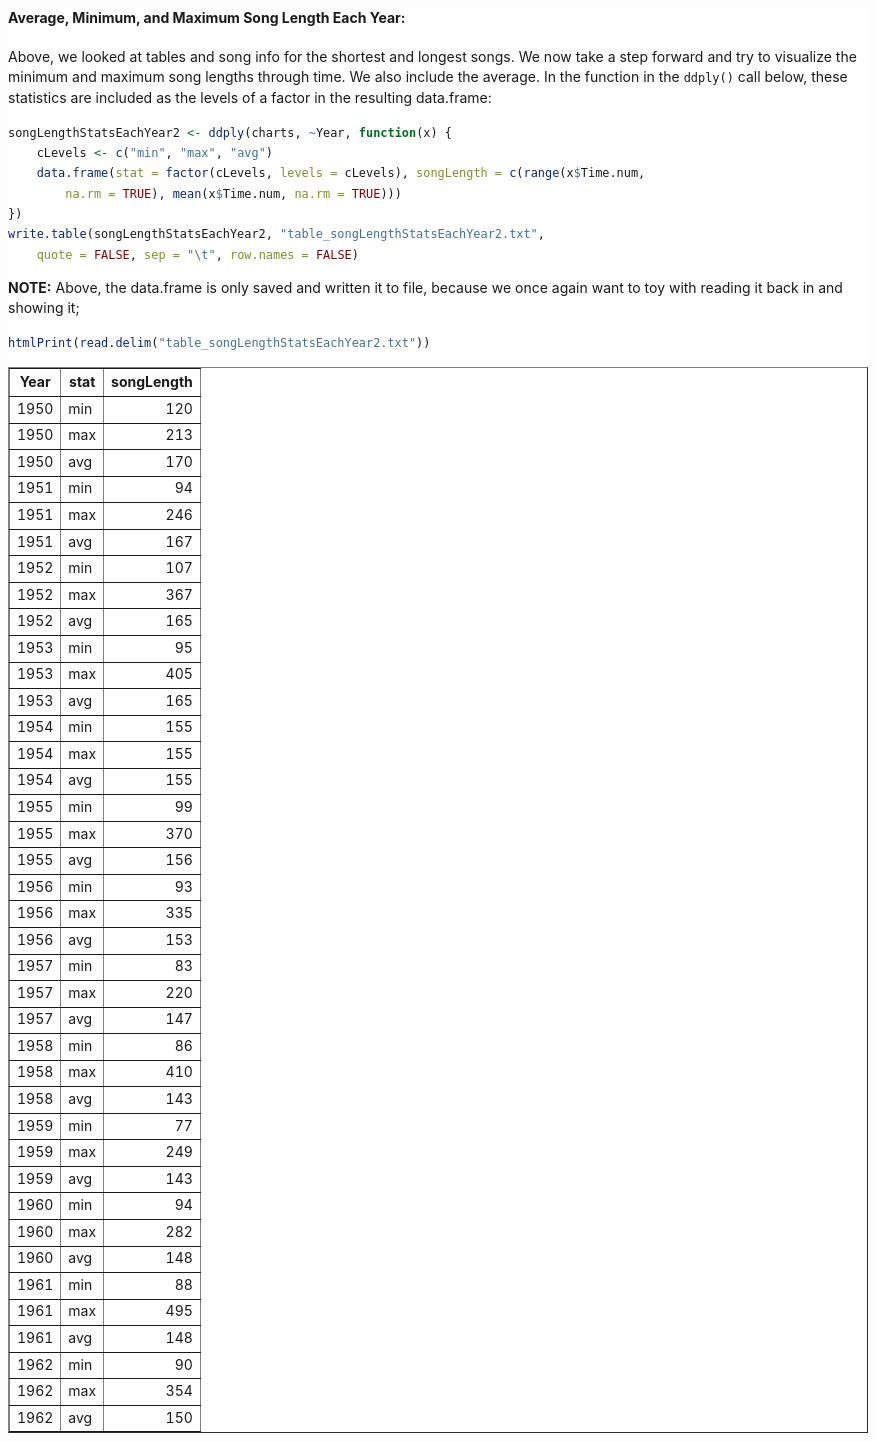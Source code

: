 

#### Average, Minimum, and Maximum Song Length Each Year:
Above, we looked at tables and song info for the shortest and longest songs. We now take a step forward and try to visualize the minimum and maximum song lengths through time. We also include the average. In the function in the `ddply()` call below, these statistics are included as the levels of a factor in the resulting data.frame:

```r
songLengthStatsEachYear2 <- ddply(charts, ~Year, function(x) {
    cLevels <- c("min", "max", "avg")
    data.frame(stat = factor(cLevels, levels = cLevels), songLength = c(range(x$Time.num, 
        na.rm = TRUE), mean(x$Time.num, na.rm = TRUE)))
})
write.table(songLengthStatsEachYear2, "table_songLengthStatsEachYear2.txt", 
    quote = FALSE, sep = "\t", row.names = FALSE)
```

**NOTE:** Above, the data.frame is only saved and written it to file, because we once again want to toy with reading it back in and showing it;

```r
htmlPrint(read.delim("table_songLengthStatsEachYear2.txt"))
```



<TABLE border=1>
<TR> <TH> Year </TH> <TH> stat </TH> <TH> songLength </TH>  </TR>
  <TR> <TD align="right"> 1950 </TD> <TD> min </TD> <TD align="right"> 120 </TD> </TR>
  <TR> <TD align="right"> 1950 </TD> <TD> max </TD> <TD align="right"> 213 </TD> </TR>
  <TR> <TD align="right"> 1950 </TD> <TD> avg </TD> <TD align="right"> 170 </TD> </TR>
  <TR> <TD align="right"> 1951 </TD> <TD> min </TD> <TD align="right"> 94 </TD> </TR>
  <TR> <TD align="right"> 1951 </TD> <TD> max </TD> <TD align="right"> 246 </TD> </TR>
  <TR> <TD align="right"> 1951 </TD> <TD> avg </TD> <TD align="right"> 167 </TD> </TR>
  <TR> <TD align="right"> 1952 </TD> <TD> min </TD> <TD align="right"> 107 </TD> </TR>
  <TR> <TD align="right"> 1952 </TD> <TD> max </TD> <TD align="right"> 367 </TD> </TR>
  <TR> <TD align="right"> 1952 </TD> <TD> avg </TD> <TD align="right"> 165 </TD> </TR>
  <TR> <TD align="right"> 1953 </TD> <TD> min </TD> <TD align="right"> 95 </TD> </TR>
  <TR> <TD align="right"> 1953 </TD> <TD> max </TD> <TD align="right"> 405 </TD> </TR>
  <TR> <TD align="right"> 1953 </TD> <TD> avg </TD> <TD align="right"> 165 </TD> </TR>
  <TR> <TD align="right"> 1954 </TD> <TD> min </TD> <TD align="right"> 155 </TD> </TR>
  <TR> <TD align="right"> 1954 </TD> <TD> max </TD> <TD align="right"> 155 </TD> </TR>
  <TR> <TD align="right"> 1954 </TD> <TD> avg </TD> <TD align="right"> 155 </TD> </TR>
  <TR> <TD align="right"> 1955 </TD> <TD> min </TD> <TD align="right"> 99 </TD> </TR>
  <TR> <TD align="right"> 1955 </TD> <TD> max </TD> <TD align="right"> 370 </TD> </TR>
  <TR> <TD align="right"> 1955 </TD> <TD> avg </TD> <TD align="right"> 156 </TD> </TR>
  <TR> <TD align="right"> 1956 </TD> <TD> min </TD> <TD align="right"> 93 </TD> </TR>
  <TR> <TD align="right"> 1956 </TD> <TD> max </TD> <TD align="right"> 335 </TD> </TR>
  <TR> <TD align="right"> 1956 </TD> <TD> avg </TD> <TD align="right"> 153 </TD> </TR>
  <TR> <TD align="right"> 1957 </TD> <TD> min </TD> <TD align="right"> 83 </TD> </TR>
  <TR> <TD align="right"> 1957 </TD> <TD> max </TD> <TD align="right"> 220 </TD> </TR>
  <TR> <TD align="right"> 1957 </TD> <TD> avg </TD> <TD align="right"> 147 </TD> </TR>
  <TR> <TD align="right"> 1958 </TD> <TD> min </TD> <TD align="right"> 86 </TD> </TR>
  <TR> <TD align="right"> 1958 </TD> <TD> max </TD> <TD align="right"> 410 </TD> </TR>
  <TR> <TD align="right"> 1958 </TD> <TD> avg </TD> <TD align="right"> 143 </TD> </TR>
  <TR> <TD align="right"> 1959 </TD> <TD> min </TD> <TD align="right"> 77 </TD> </TR>
  <TR> <TD align="right"> 1959 </TD> <TD> max </TD> <TD align="right"> 249 </TD> </TR>
  <TR> <TD align="right"> 1959 </TD> <TD> avg </TD> <TD align="right"> 143 </TD> </TR>
  <TR> <TD align="right"> 1960 </TD> <TD> min </TD> <TD align="right"> 94 </TD> </TR>
  <TR> <TD align="right"> 1960 </TD> <TD> max </TD> <TD align="right"> 282 </TD> </TR>
  <TR> <TD align="right"> 1960 </TD> <TD> avg </TD> <TD align="right"> 148 </TD> </TR>
  <TR> <TD align="right"> 1961 </TD> <TD> min </TD> <TD align="right"> 88 </TD> </TR>
  <TR> <TD align="right"> 1961 </TD> <TD> max </TD> <TD align="right"> 495 </TD> </TR>
  <TR> <TD align="right"> 1961 </TD> <TD> avg </TD> <TD align="right"> 148 </TD> </TR>
  <TR> <TD align="right"> 1962 </TD> <TD> min </TD> <TD align="right"> 90 </TD> </TR>
  <TR> <TD align="right"> 1962 </TD> <TD> max </TD> <TD align="right"> 354 </TD> </TR>
  <TR> <TD align="right"> 1962 </TD> <TD> avg </TD> <TD align="right"> 150 </TD> </TR>